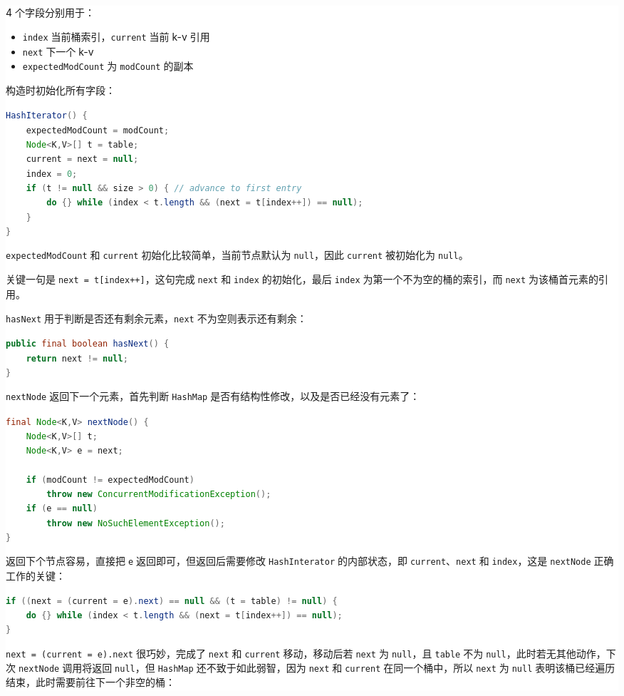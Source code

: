 4 个字段分别用于：

* `index` 当前桶索引，`current` 当前 k-v 引用
* `next` 下一个 k-v
* `expectedModCount` 为 `modCount` 的副本

构造时初始化所有字段：

```Java
HashIterator() {
    expectedModCount = modCount;
    Node<K,V>[] t = table;
    current = next = null;
    index = 0;
    if (t != null && size > 0) { // advance to first entry
        do {} while (index < t.length && (next = t[index++]) == null);
    }
}
```

`expectedModCount` 和 `current` 初始化比较简单，当前节点默认为 `null`，因此 `current` 被初始化为 `null`。

关键一句是 `next = t[index++]`，这句完成 `next` 和 `index` 的初始化，最后 `index` 为第一个不为空的桶的索引，而 `next` 为该桶首元素的引用。

`hasNext` 用于判断是否还有剩余元素，`next` 不为空则表示还有剩余：

```Java
public final boolean hasNext() {
    return next != null;
}
```

`nextNode` 返回下一个元素，首先判断 `HashMap` 是否有结构性修改，以及是否已经没有元素了：

```Java
final Node<K,V> nextNode() {
    Node<K,V>[] t;
    Node<K,V> e = next;

    if (modCount != expectedModCount)
        throw new ConcurrentModificationException();
    if (e == null)
        throw new NoSuchElementException();
}
```

返回下个节点容易，直接把 `e` 返回即可，但返回后需要修改 `HashInterator` 的内部状态，即 `current`、`next` 和 `index`，这是 `nextNode` 正确工作的关键：

```Java
if ((next = (current = e).next) == null && (t = table) != null) {
    do {} while (index < t.length && (next = t[index++]) == null);
}
```

`next = (current = e).next` 很巧妙，完成了 `next` 和 `current` 移动，移动后若 `next` 为 `null`，且 `table` 不为 `null`，此时若无其他动作，下次 `nextNode` 调用将返回 `null`，但 `HashMap` 还不致于如此弱智，因为 `next` 和 `current` 在同一个桶中，所以 `next` 为 `null` 表明该桶已经遍历结束，此时需要前往下一个非空的桶：
